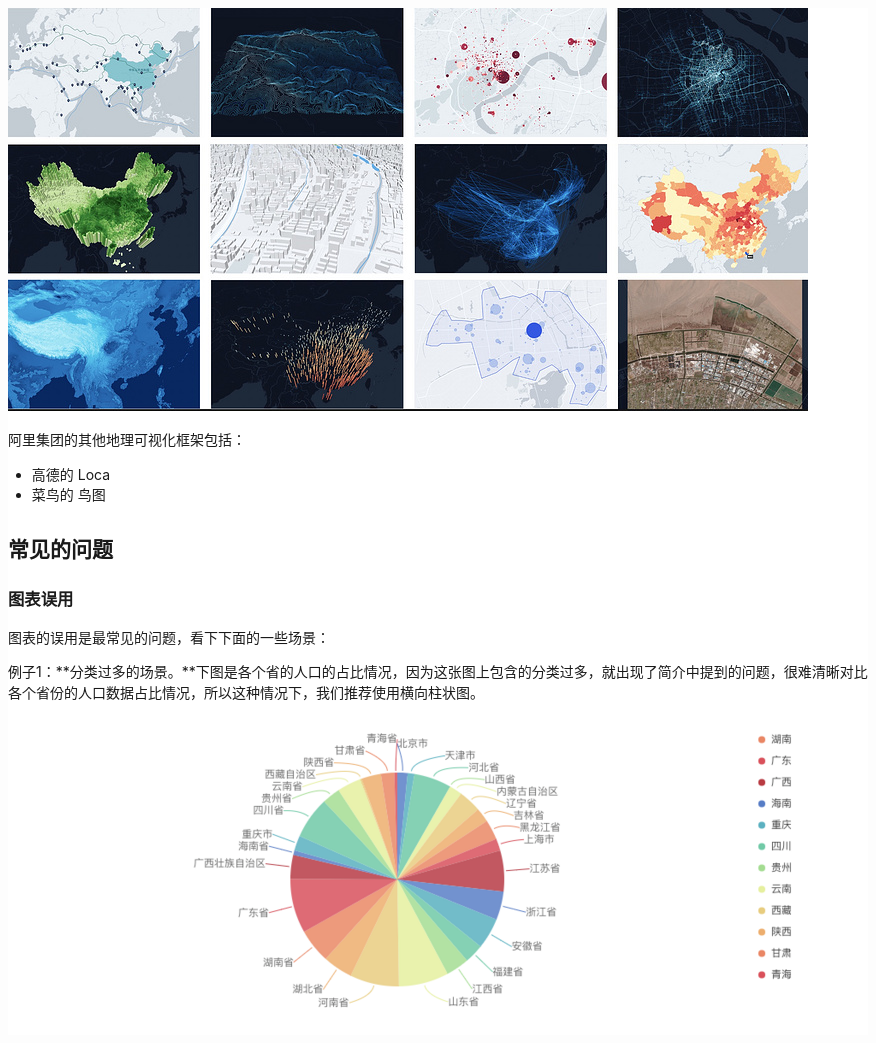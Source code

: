 ![图片描述](数据可视化入门指南.assets/692010119-5d41793a1b78d_articlex.jpg)

阿里集团的其他地理可视化框架包括：

- 高德的 Loca 
- 菜鸟的 鸟图 

## 常见的问题

### 图表误用

图表的误用是最常见的问题，看下下面的一些场景：

例子1：**分类过多的场景。**下图是各个省的人口的占比情况，因为这张图上包含的分类过多，就出现了简介中提到的问题，很难清晰对比各个省份的人口数据占比情况，所以这种情况下，我们推荐使用横向柱状图。

![图片描述](数据可视化入门指南.assets/2235335170-5d417955ad482_articlex.png)
